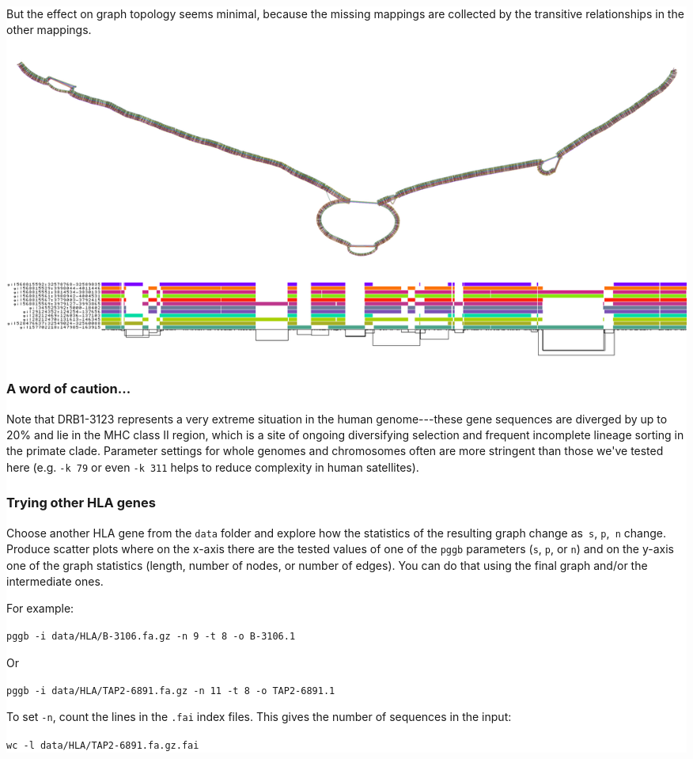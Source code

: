 But the effect on graph topology seems minimal, because the missing mappings are collected by the transitive relationships in the other mappings.

![draw_multiqc.png](https://raw.githubusercontent.com/pangenome/hprc-workshop/main/DRB1_3123.6/DRB1-3123.fa.gz.362269e.692a77d.e4629a5.smooth.final.og.lay.draw_multiqc.png)

![viz_multiqc.png](https://raw.githubusercontent.com/pangenome/hprc-workshop/main/DRB1_3123.6/DRB1-3123.fa.gz.362269e.692a77d.e4629a5.smooth.final.og.viz_multiqc.png)

### A word of caution...

Note that DRB1-3123 represents a very extreme situation in the human genome---these gene sequences are diverged by up to 20% and lie in the MHC class II region, which is a site of ongoing diversifying selection and frequent incomplete lineage sorting in the primate clade. Parameter settings for whole genomes and chromosomes often are more stringent than those we've tested here (e.g. `-k 79` or even `-k 311` helps to reduce complexity in human satellites).

### Trying other HLA genes

Choose another HLA gene from the `data` folder and explore how the statistics of the resulting graph change as` s`, `p`,` n` change. Produce scatter plots where on the x-axis there are the tested values of one of the `pggb` parameters (`s`, `p`, or `n`) and on the y-axis one of the graph statistics (length, number of nodes, or number of edges). You can do that using the final graph and/or the intermediate ones.

For example:

    pggb -i data/HLA/B-3106.fa.gz -n 9 -t 8 -o B-3106.1

Or

    pggb -i data/HLA/TAP2-6891.fa.gz -n 11 -t 8 -o TAP2-6891.1

To set `-n`, count the lines in the `.fai` index files. This gives the number of sequences in the input:

    wc -l data/HLA/TAP2-6891.fa.gz.fai
